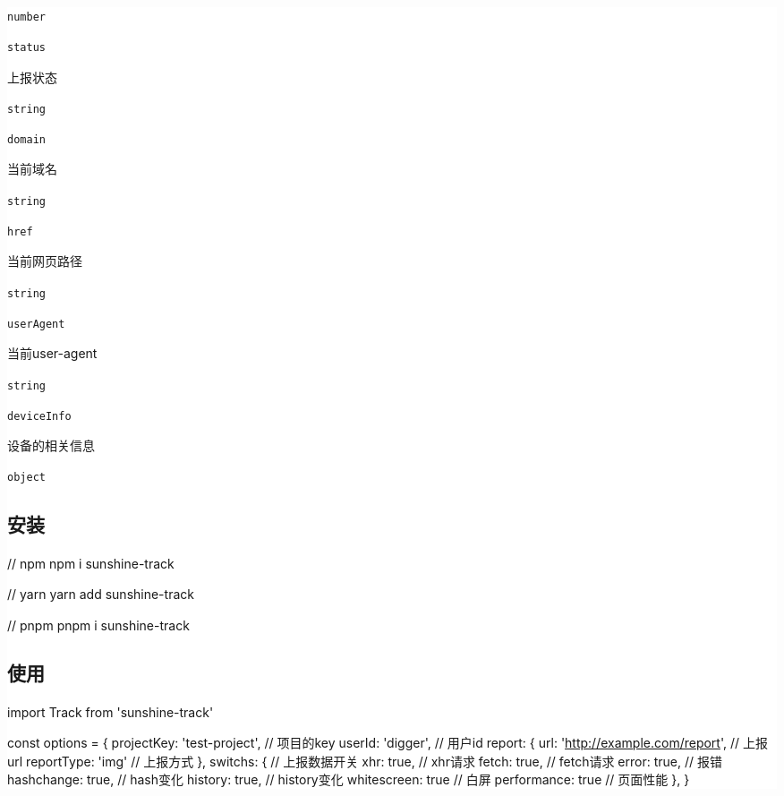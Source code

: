 `number`

`status`    

上报状态

`string`

`domain`    

当前域名

`string`

`href`    

当前网页路径

`string`

`userAgent`    

当前user-agent

`string`

`deviceInfo`   

设备的相关信息

`object`

安装
--

// npm
npm i sunshine\-track

// yarn
yarn add sunshine\-track

// pnpm
pnpm i sunshine\-track

使用
--

import Track from 'sunshine-track'

const options \= {
  projectKey: 'test-project', // 项目的key
  userId: 'digger', // 用户id
  report: {
    url: 'http://example.com/report', // 上报url
    reportType: 'img' // 上报方式
  },
  switchs: { // 上报数据开关
    xhr: true, // xhr请求
    fetch: true, // fetch请求
    error: true, // 报错
    hashchange: true, // hash变化
    history: true, // history变化
    whitescreen: true // 白屏
    performance: true // 页面性能
  },
}
